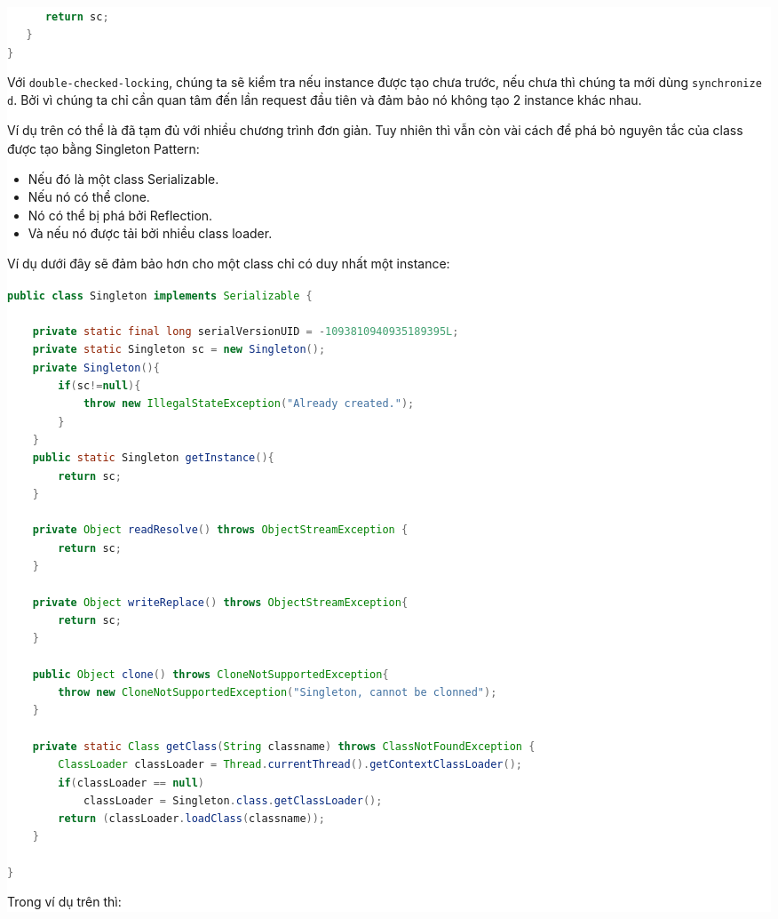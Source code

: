 ```java
      return sc;  
   }  
}
```
Với `double-checked-locking`, chúng ta sẽ kiểm tra nếu instance được tạo chưa trước, nếu chưa thì chúng ta mới dùng `synchronized`. Bởi vì chúng ta chỉ cần quan tâm đến lần request đầu tiên và đảm bảo nó không tạo 2 instance khác nhau.

Ví dụ trên có thể là đã tạm đủ với nhiều chương trình đơn giản. Tuy nhiên thì vẫn còn vài cách để phá bỏ nguyên tắc của class được tạo bằng Singleton Pattern:

-	Nếu đó là một class Serializable.
-	Nếu nó có thể clone.
-	Nó có thể bị phá bởi Reflection.
-	Và nếu nó được tải bởi nhiều class loader.

Ví dụ dưới đây sẽ đảm bảo hơn cho một class chỉ có duy nhất một instance:

```java
public class Singleton implements Serializable {  
  
    private static final long serialVersionUID = -1093810940935189395L;  
    private static Singleton sc = new Singleton();  
    private Singleton(){  
        if(sc!=null){  
            throw new IllegalStateException("Already created.");  
        }  
    }  
    public static Singleton getInstance(){  
        return sc;  
    }  
  
    private Object readResolve() throws ObjectStreamException {  
        return sc;  
    }  
  
    private Object writeReplace() throws ObjectStreamException{  
        return sc;  
    }  
  
    public Object clone() throws CloneNotSupportedException{  
        throw new CloneNotSupportedException("Singleton, cannot be clonned");  
    }  
  
    private static Class getClass(String classname) throws ClassNotFoundException {  
        ClassLoader classLoader = Thread.currentThread().getContextClassLoader();  
        if(classLoader == null)  
            classLoader = Singleton.class.getClassLoader();  
        return (classLoader.loadClass(classname));  
    }  
  
}
```
Trong ví dụ trên thì:
